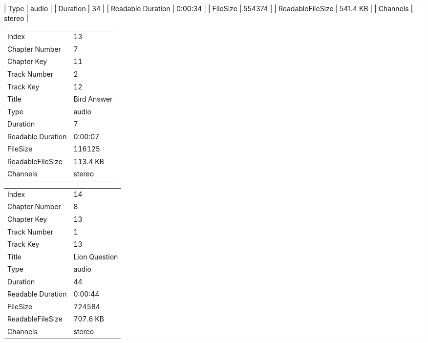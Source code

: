 | Type | audio |
| Duration | 34 |
| Readable Duration | 0:00:34 |
| FileSize | 554374 |
| ReadableFileSize | 541.4 KB |
| Channels | stereo |

|  |  |
| - | - |
| Index | 13 |
| Chapter Number | 7 |
| Chapter Key | 11 |
| Track Number | 2 |
| Track Key | 12 |
| Title | Bird Answer |
| Type | audio |
| Duration | 7 |
| Readable Duration | 0:00:07 |
| FileSize | 116125 |
| ReadableFileSize | 113.4 KB |
| Channels | stereo |

|  |  |
| - | - |
| Index | 14 |
| Chapter Number | 8 |
| Chapter Key | 13 |
| Track Number | 1 |
| Track Key | 13 |
| Title | Lion Question |
| Type | audio |
| Duration | 44 |
| Readable Duration | 0:00:44 |
| FileSize | 724584 |
| ReadableFileSize | 707.6 KB |
| Channels | stereo |
